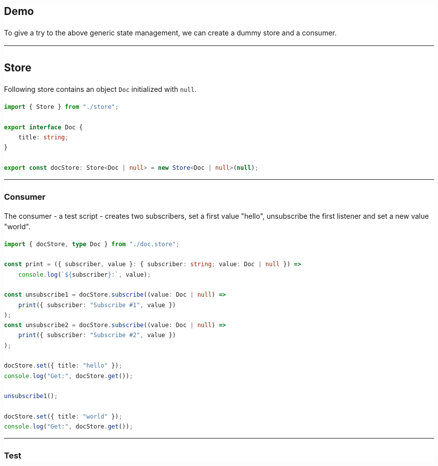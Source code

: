 ## Demo

To give a try to the above generic state management, we can create a dummy store and a consumer.

---

## Store

Following store contains an object `Doc` initialized with `null`.

```typescript
import { Store } from "./store";

export interface Doc {
	title: string;
}

export const docStore: Store<Doc | null> = new Store<Doc | null>(null);
```

---

### Consumer

The consumer - a test script - creates two subscribers, set a first value "hello", unsubscribe the first listener and set a new value "world".

```typescript
import { docStore, type Doc } from "./doc.store";

const print = ({ subscriber, value }: { subscriber: string; value: Doc | null }) =>
	console.log(`${subscriber}:`, value);

const unsubscribe1 = docStore.subscribe((value: Doc | null) =>
	print({ subscriber: "Subscribe #1", value })
);
const unsubscribe2 = docStore.subscribe((value: Doc | null) =>
	print({ subscriber: "Subscribe #2", value })
);

docStore.set({ title: "hello" });
console.log("Get:", docStore.get());

unsubscribe1();

docStore.set({ title: "world" });
console.log("Get:", docStore.get());
```

---

### Test
